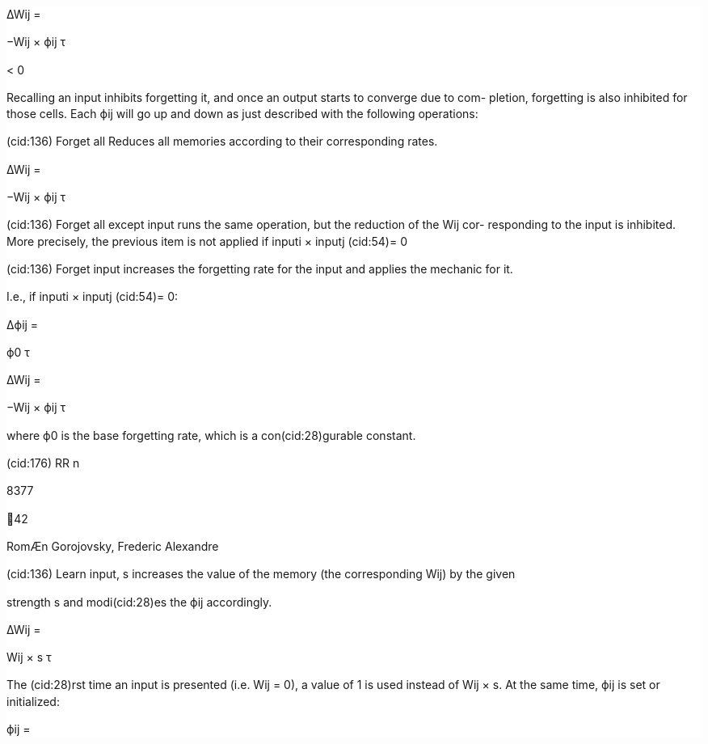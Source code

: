 ∆Wij =

−Wij × ϕij
τ

< 0

Recalling an input inhibits forgetting it, and once an output starts to converge due to com-
pletion, forgetting is also inhibited for those cells. Each ϕij will go up and down as just described
with the following operations:

(cid:136) Forget all Reduces all memories according to their corresponding rates.

∆Wij =

−Wij × ϕij
τ

(cid:136) Forget all except input runs the same operation, but the reduction of the Wij cor-
responding to the input is inhibited. More precisely, the previous item is not applied if
inputi × inputj (cid:54)= 0

(cid:136) Forget input increases the forgetting rate for the input and applies the mechanic for it.

I.e., if inputi × inputj (cid:54)= 0:

∆ϕij =

ϕ0
τ

∆Wij =

−Wij × ϕij
τ

where ϕ0 is the base forgetting rate, which is a con(cid:28)gurable constant.

(cid:176)
RR n

8377

42

RomÆn Gorojovsky, Frederic Alexandre

(cid:136) Learn input, s increases the value of the memory (the corresponding Wij) by the given

strength s and modi(cid:28)es the ϕij accordingly.

∆Wij =

Wij × s
τ

The (cid:28)rst time an input is presented (i.e. Wij = 0), a value of 1 is used instead of Wij × s.
At the same time, ϕij is set or initialized:

ϕij =
